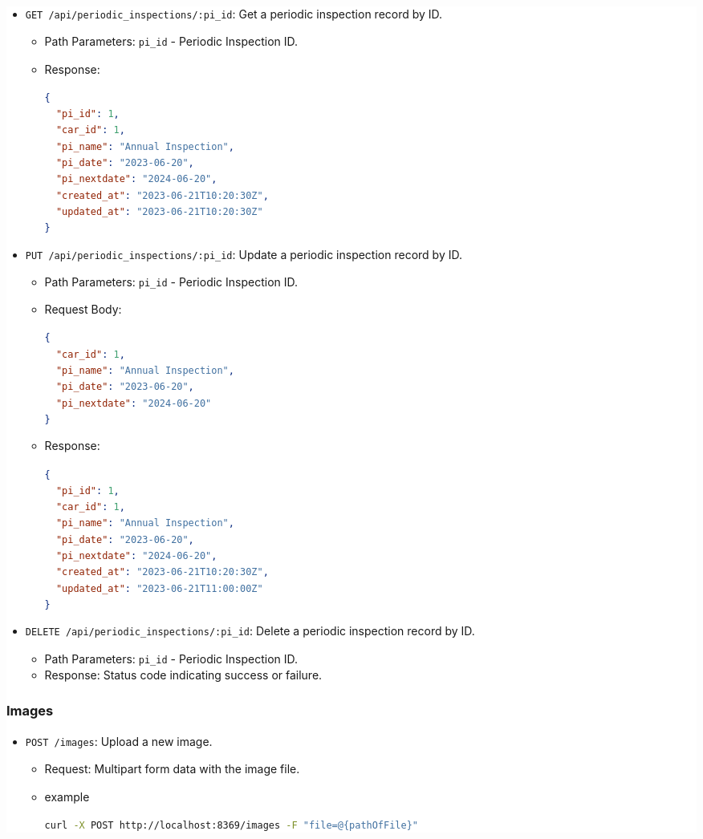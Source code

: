 - `GET /api/periodic_inspections/:pi_id`: Get a periodic inspection record by ID.
  - Path Parameters: `pi_id` - Periodic Inspection ID.
  - Response:

    ```json
    {
      "pi_id": 1,
      "car_id": 1,
      "pi_name": "Annual Inspection",
      "pi_date": "2023-06-20",
      "pi_nextdate": "2024-06-20",
      "created_at": "2023-06-21T10:20:30Z",
      "updated_at": "2023-06-21T10:20:30Z"
    }
    ```

- `PUT /api/periodic_inspections/:pi_id`: Update a periodic inspection record by ID.
  - Path Parameters: `pi_id` - Periodic Inspection ID.
  - Request Body:

    ```json
    {
      "car_id": 1,
      "pi_name": "Annual Inspection",
      "pi_date": "2023-06-20",
      "pi_nextdate": "2024-06-20"
    }
    ```

  - Response:

    ```json
    {
      "pi_id": 1,
      "car_id": 1,
      "pi_name": "Annual Inspection",
      "pi_date": "2023-06-20",
      "pi_nextdate": "2024-06-20",
      "created_at": "2023-06-21T10:20:30Z",
      "updated_at": "2023-06-21T11:00:00Z"
    }
    ```

- `DELETE /api/periodic_inspections/:pi_id`: Delete a periodic inspection record by ID.
  - Path Parameters: `pi_id` - Periodic Inspection ID.
  - Response: Status code indicating success or failure.

### Images

- `POST /images`: Upload a new image.
  - Request: Multipart form data with the image file.
  - example

    ```sh
    curl -X POST http://localhost:8369/images -F "file=@{pathOfFile}"
    ```
